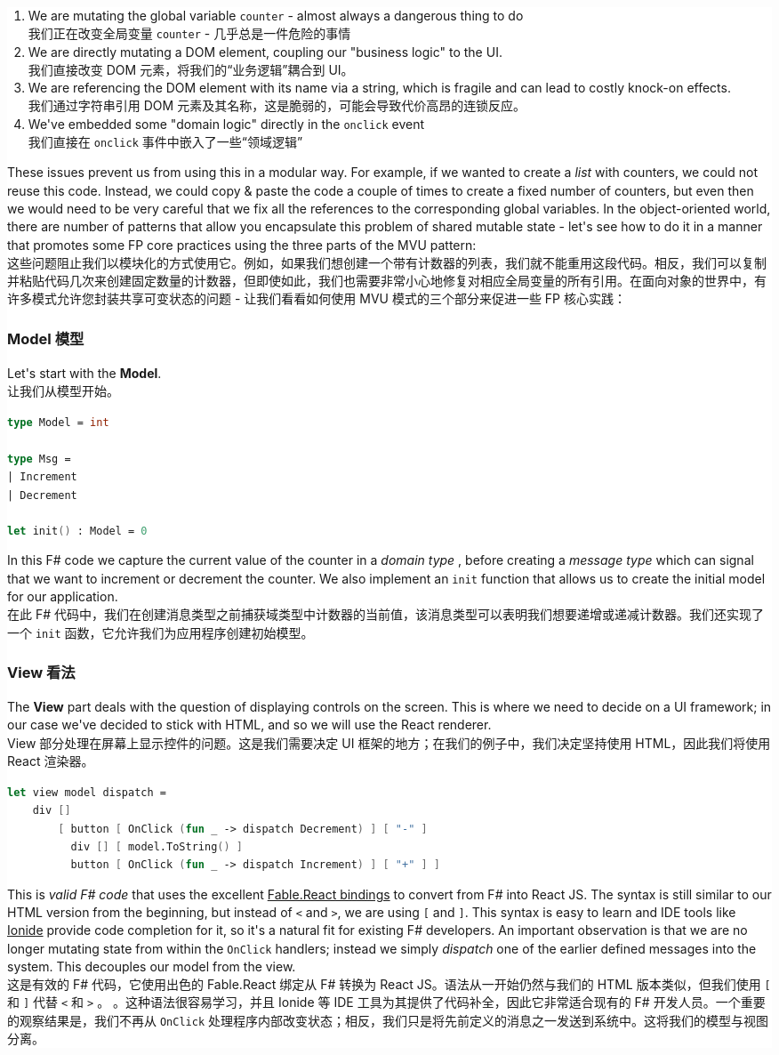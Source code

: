 1. We are mutating the global variable `counter` - almost always a dangerous thing to do  
    我们正在改变全局变量 `counter` - 几乎总是一件危险的事情
2. We are directly mutating a DOM element, coupling our "business logic" to the UI.  
    我们直接改变 DOM 元素，将我们的“业务逻辑”耦合到 UI。
3. We are referencing the DOM element with its name via a string, which is fragile and can lead to costly knock-on effects.  
    我们通过字符串引用 DOM 元素及其名称，这是脆弱的，可能会导致代价高昂的连锁反应。
4. We've embedded some "domain logic" directly in the `onclick` event  
    我们直接在 `onclick` 事件中嵌入了一些“领域逻辑”

These issues prevent us from using this in a modular way. For example, if we wanted to create a _list_ with counters, we could not reuse this code. Instead, we could copy & paste the code a couple of times to create a fixed number of counters, but even then we would need to be very careful that we fix all the references to the corresponding global variables. In the object-oriented world, there are number of patterns that allow you encapsulate this problem of shared mutable state - let's see how to do it in a manner that promotes some FP core practices using the three parts of the MVU pattern:  
这些问题阻止我们以模块化的方式使用它。例如，如果我们想创建一个带有计数器的列表，我们就不能重用这段代码。相反，我们可以复制并粘贴代码几次来创建固定数量的计数器，但即使如此，我们也需要非常小心地修复对相应全局变量的所有引用。在面向对象的世界中，有许多模式允许您封装共享可变状态的问题 - 让我们看看如何使用 MVU 模式的三个部分来促进一些 FP 核心实践：

### Model 模型

Let's start with the **Model**.  
让我们从模型开始。

```fsharp
type Model = int

type Msg =
| Increment
| Decrement

let init() : Model = 0
```

In this F# code we capture the current value of the counter in a _domain type_ , before creating a _message type_ which can signal that we want to increment or decrement the counter. We also implement an `init` function that allows us to create the initial model for our application.  
在此 F# 代码中，我们在创建消息类型之前捕获域类型中计数器的当前值，该消息类型可以表明我们想要递增或递减计数器。我们还实现了一个 `init` 函数，它允许我们为应用程序创建初始模型。

### View 看法

The **View** part deals with the question of displaying controls on the screen. This is where we need to decide on a UI framework; in our case we've decided to stick with HTML, and so we will use the React renderer.  
View 部分处理在屏幕上显示控件的问题。这是我们需要决定 UI 框架的地方；在我们的例子中，我们决定坚持使用 HTML，因此我们将使用 React 渲染器。

```fsharp
let view model dispatch =
    div []
        [ button [ OnClick (fun _ -> dispatch Decrement) ] [ "-" ]
          div [] [ model.ToString() ]
          button [ OnClick (fun _ -> dispatch Increment) ] [ "+" ] ]
```

This is _valid F# code_ that uses the excellent [Fable.React bindings](https://github.com/fable-compiler/fable-react) to convert from F# into React JS. The syntax is still similar to our HTML version from the beginning, but instead of `<` and `>`, we are using `[` and `]`. This syntax is easy to learn and IDE tools like [Ionide](http://ionide.io/) provide code completion for it, so it's a natural fit for existing F# developers. An important observation is that we are no longer mutating state from within the `OnClick` handlers; instead we simply _dispatch_ one of the earlier defined messages into the system. This decouples our model from the view.  
这是有效的 F# 代码，它使用出色的 Fable.React 绑定从 F# 转换为 React JS。语法从一开始仍然与我们的 HTML 版本类似，但我们使用 `[` 和 `]` 代替 `<` 和 `>` 。 。这种语法很容易学习，并且 Ionide 等 IDE 工具为其提供了代码补全，因此它非常适合现有的 F# 开发人员。一个重要的观察结果是，我们不再从 `OnClick` 处理程序内部改变状态；相反，我们只是将先前定义的消息之一发送到系统中。这将我们的模型与视图分离。
